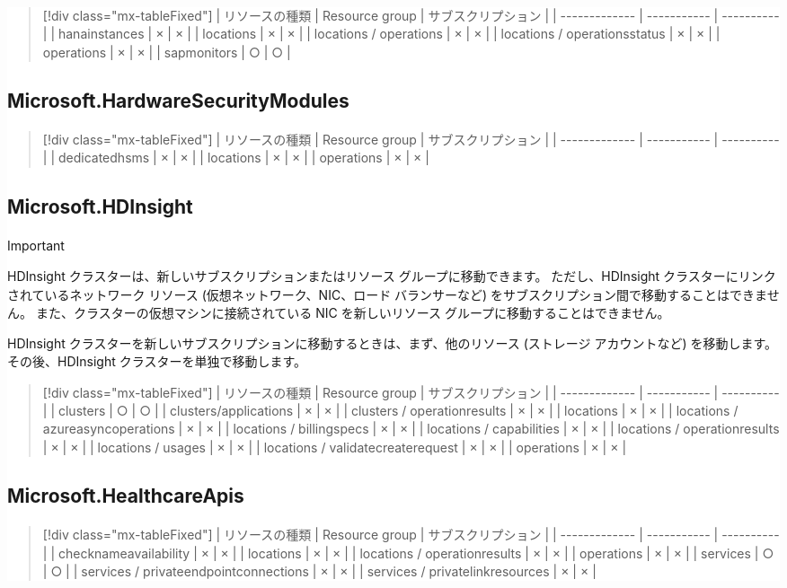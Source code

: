 > [!div class="mx-tableFixed"]
> | リソースの種類 | Resource group | サブスクリプション |
> | ------------- | ----------- | ---------- |
> | hanainstances | × | × |
> | locations | × | × |
> | locations / operations | × | × |
> | locations / operationsstatus | × | × |
> | operations | × | × |
> | sapmonitors | ○ | ○ |

## <a name="microsofthardwaresecuritymodules"></a>Microsoft.HardwareSecurityModules

> [!div class="mx-tableFixed"]
> | リソースの種類 | Resource group | サブスクリプション |
> | ------------- | ----------- | ---------- |
> | dedicatedhsms | × | × |
> | locations | × | × |
> | operations | × | × |

## <a name="microsofthdinsight"></a>Microsoft.HDInsight

> [!IMPORTANT]
> HDInsight クラスターは、新しいサブスクリプションまたはリソース グループに移動できます。 ただし、HDInsight クラスターにリンクされているネットワーク リソース (仮想ネットワーク、NIC、ロード バランサーなど) をサブスクリプション間で移動することはできません。 また、クラスターの仮想マシンに接続されている NIC を新しいリソース グループに移動することはできません。
>
> HDInsight クラスターを新しいサブスクリプションに移動するときは、まず、他のリソース (ストレージ アカウントなど) を移動します。 その後、HDInsight クラスターを単独で移動します。

> [!div class="mx-tableFixed"]
> | リソースの種類 | Resource group | サブスクリプション |
> | ------------- | ----------- | ---------- |
> | clusters | ○ | ○ |
> | clusters/applications | × | × |
> | clusters / operationresults | × | × |
> | locations | × | × |
> | locations / azureasyncoperations | × | × |
> | locations / billingspecs | × | × |
> | locations / capabilities | × | × |
> | locations / operationresults | × | × |
> | locations / usages | × | × |
> | locations / validatecreaterequest | × | × |
> | operations | × | × |

## <a name="microsofthealthcareapis"></a>Microsoft.HealthcareApis

> [!div class="mx-tableFixed"]
> | リソースの種類 | Resource group | サブスクリプション |
> | ------------- | ----------- | ---------- |
> | checknameavailability | × | × |
> | locations | × | × |
> | locations / operationresults | × | × |
> | operations | × | × |
> | services | ○ | ○ |
> | services / privateendpointconnections | × | × |
> | services / privatelinkresources | × | × |
